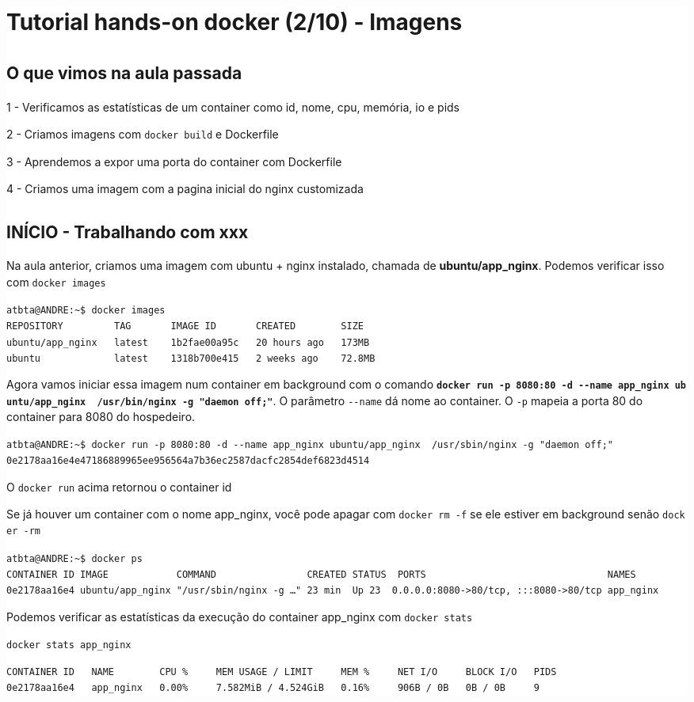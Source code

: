 # Tutorial hands-on docker (2/10)  - Imagens

## O que vimos na aula passada

1 - Verificamos as estatísticas de um container como id, nome, cpu, memória, io e pids

2 - Criamos imagens com `docker build` e Dockerfile

3 - Aprendemos a expor uma porta do container com Dockerfile

4 - Criamos uma imagem com a pagina inicial do nginx customizada

## INÍCIO - Trabalhando com xxx

Na aula anterior, criamos uma imagem com ubuntu + nginx instalado, chamada de **ubuntu/app_nginx**. Podemos verificar isso com `docker images`

```
atbta@ANDRE:~$ docker images
REPOSITORY         TAG       IMAGE ID       CREATED        SIZE
ubuntu/app_nginx   latest    1b2fae00a95c   20 hours ago   173MB
ubuntu             latest    1318b700e415   2 weeks ago    72.8MB
```

Agora vamos iniciar essa imagem num container em background com o comando **`docker run -p 8080:80 -d --name app_nginx ubuntu/app_nginx  /usr/bin/nginx -g "daemon off;"`**. O parâmetro `--name` dá nome ao container. O `-p` mapeia a porta 80 do container para 8080 do hospedeiro.

```
atbta@ANDRE:~$ docker run -p 8080:80 -d --name app_nginx ubuntu/app_nginx  /usr/sbin/nginx -g "daemon off;"
0e2178aa16e4e47186889965ee956564a7b36ec2587dacfc2854def6823d4514
```

O `docker run` acima retornou o container id 

Se já houver um container com o nome app_nginx, você pode apagar com `docker rm -f` se ele estiver em background senão `docker -rm`

```
atbta@ANDRE:~$ docker ps
CONTAINER ID IMAGE            COMMAND                CREATED STATUS  PORTS                                NAMES
0e2178aa16e4 ubuntu/app_nginx "/usr/sbin/nginx -g …" 23 min  Up 23  0.0.0.0:8080->80/tcp, :::8080->80/tcp app_nginx
```

Podemos verificar as estatísticas da execução do container app_nginx com `docker stats`

```
docker stats app_nginx
```

```
CONTAINER ID   NAME        CPU %     MEM USAGE / LIMIT     MEM %     NET I/O     BLOCK I/O   PIDS
0e2178aa16e4   app_nginx   0.00%     7.582MiB / 4.524GiB   0.16%     906B / 0B   0B / 0B     9

```

